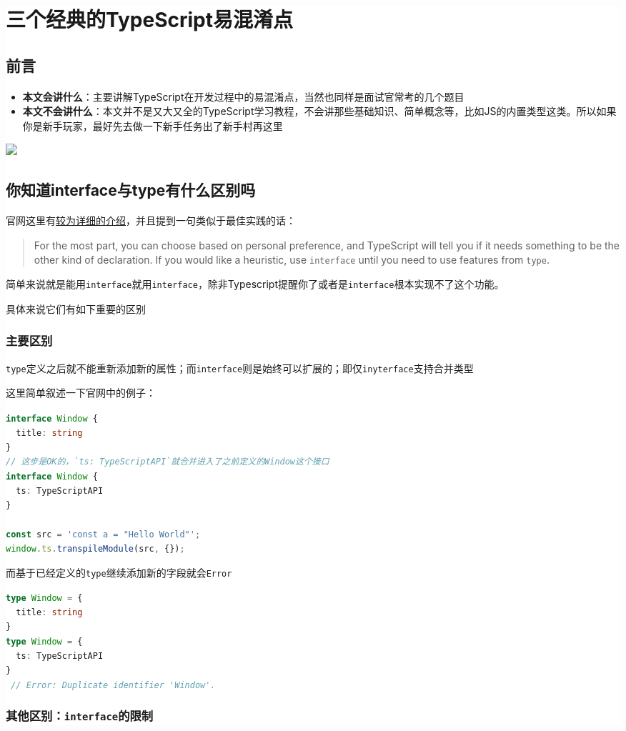 # 三个经典的TypeScript易混淆点

## 前言

- **本文会讲什么**：主要讲解TypeScript在开发过程中的易混淆点，当然也同样是面试官常考的几个题目
- **本文不会讲什么**：本文并不是又大又全的TypeScript学习教程，不会讲那些基础知识、简单概念等，比如JS的内置类型这类。所以如果你是新手玩家，最好先去做一下新手任务出了新手村再这里

![](https://oss.justin3go.com/blogs/QQ%E5%9B%BE%E7%89%8720230306194345.jpg)

## 你知道interface与type有什么区别吗

官网这里有[较为详细的介绍](https://www.typescriptlang.org/docs/handbook/2/everyday-types.html#differences-between-type-aliases-and-interfaces)，并且提到一句类似于最佳实践的话：

> For the most part, you can choose based on personal preference, and TypeScript will tell you if it needs something to be the other kind of declaration. If you would like a heuristic, use `interface` until you need to use features from `type`.

简单来说就是能用`interface`就用`interface`，除非Typescript提醒你了或者是`interface`根本实现不了这个功能。

具体来说它们有如下重要的区别

### 主要区别

`type`定义之后就不能重新添加新的属性；而`interface`则是始终可以扩展的；即仅`inyterface`支持合并类型

这里简单叙述一下官网中的例子：

```ts
interface Window {
  title: string
}  
// 这步是OK的，`ts: TypeScriptAPI`就合并进入了之前定义的Window这个接口
interface Window {
  ts: TypeScriptAPI
}

const src = 'const a = "Hello World"';
window.ts.transpileModule(src, {});
```

而基于已经定义的`type`继续添加新的字段就会`Error`

```ts
type Window = {
  title: string
}  
type Window = {
  ts: TypeScriptAPI
}  
 // Error: Duplicate identifier 'Window'.
```

### 其他区别：`interface`的限制
